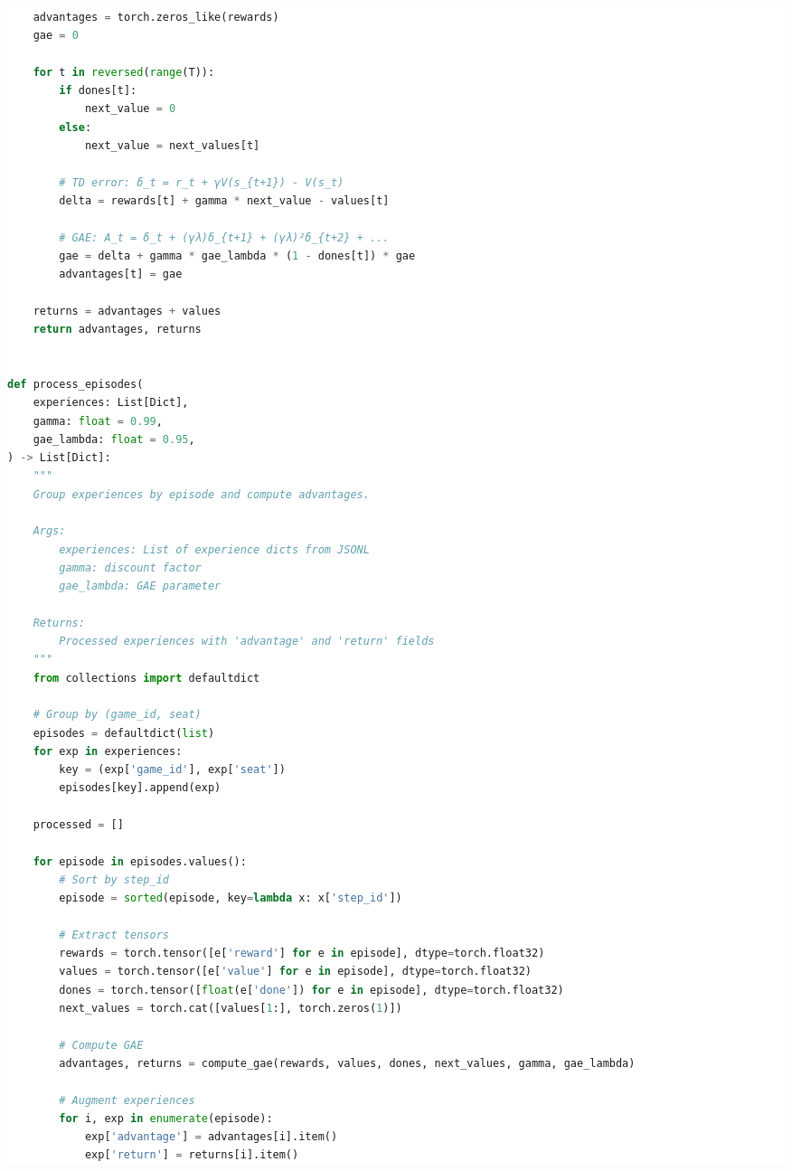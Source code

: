 ```python
    advantages = torch.zeros_like(rewards)
    gae = 0

    for t in reversed(range(T)):
        if dones[t]:
            next_value = 0
        else:
            next_value = next_values[t]

        # TD error: δ_t = r_t + γV(s_{t+1}) - V(s_t)
        delta = rewards[t] + gamma * next_value - values[t]

        # GAE: A_t = δ_t + (γλ)δ_{t+1} + (γλ)²δ_{t+2} + ...
        gae = delta + gamma * gae_lambda * (1 - dones[t]) * gae
        advantages[t] = gae

    returns = advantages + values
    return advantages, returns


def process_episodes(
    experiences: List[Dict],
    gamma: float = 0.99,
    gae_lambda: float = 0.95,
) -> List[Dict]:
    """
    Group experiences by episode and compute advantages.

    Args:
        experiences: List of experience dicts from JSONL
        gamma: discount factor
        gae_lambda: GAE parameter

    Returns:
        Processed experiences with 'advantage' and 'return' fields
    """
    from collections import defaultdict

    # Group by (game_id, seat)
    episodes = defaultdict(list)
    for exp in experiences:
        key = (exp['game_id'], exp['seat'])
        episodes[key].append(exp)

    processed = []

    for episode in episodes.values():
        # Sort by step_id
        episode = sorted(episode, key=lambda x: x['step_id'])

        # Extract tensors
        rewards = torch.tensor([e['reward'] for e in episode], dtype=torch.float32)
        values = torch.tensor([e['value'] for e in episode], dtype=torch.float32)
        dones = torch.tensor([float(e['done']) for e in episode], dtype=torch.float32)
        next_values = torch.cat([values[1:], torch.zeros(1)])

        # Compute GAE
        advantages, returns = compute_gae(rewards, values, dones, next_values, gamma, gae_lambda)

        # Augment experiences
        for i, exp in enumerate(episode):
            exp['advantage'] = advantages[i].item()
            exp['return'] = returns[i].item()
```